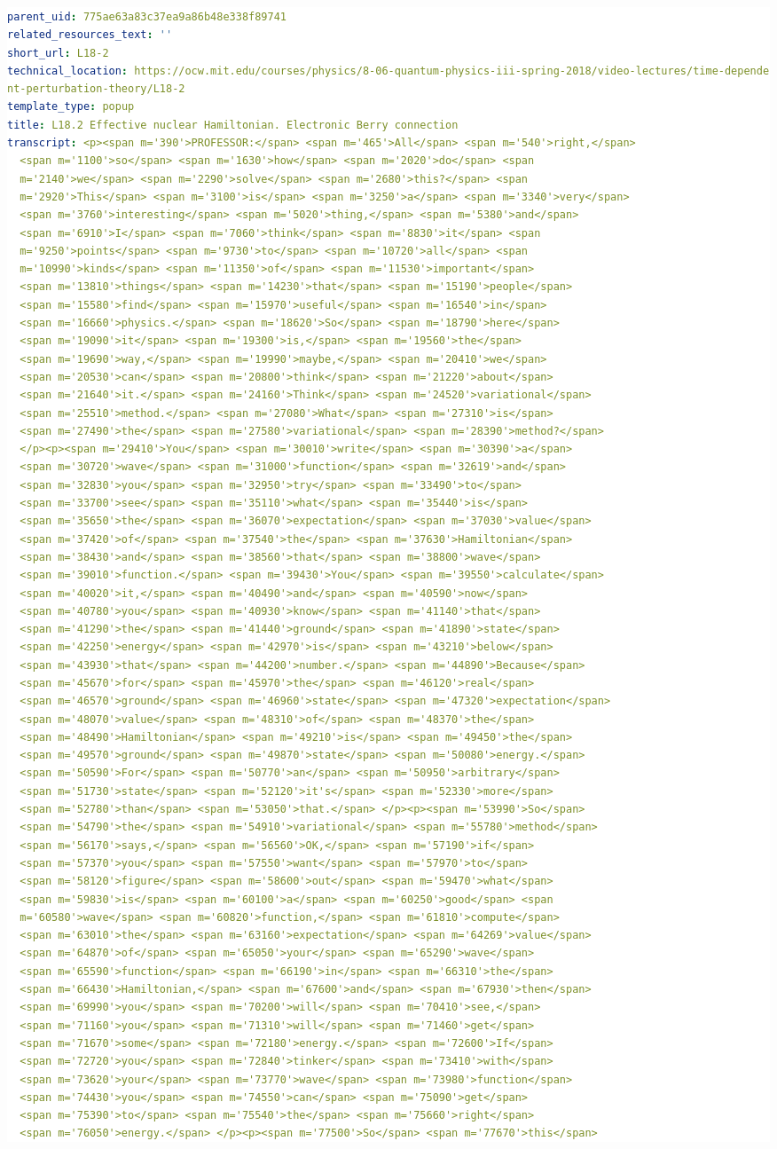 ```yaml
parent_uid: 775ae63a83c37ea9a86b48e338f89741
related_resources_text: ''
short_url: L18-2
technical_location: https://ocw.mit.edu/courses/physics/8-06-quantum-physics-iii-spring-2018/video-lectures/time-dependent-perturbation-theory/L18-2
template_type: popup
title: L18.2 Effective nuclear Hamiltonian. Electronic Berry connection
transcript: <p><span m='390'>PROFESSOR:</span> <span m='465'>All</span> <span m='540'>right,</span>
  <span m='1100'>so</span> <span m='1630'>how</span> <span m='2020'>do</span> <span
  m='2140'>we</span> <span m='2290'>solve</span> <span m='2680'>this?</span> <span
  m='2920'>This</span> <span m='3100'>is</span> <span m='3250'>a</span> <span m='3340'>very</span>
  <span m='3760'>interesting</span> <span m='5020'>thing,</span> <span m='5380'>and</span>
  <span m='6910'>I</span> <span m='7060'>think</span> <span m='8830'>it</span> <span
  m='9250'>points</span> <span m='9730'>to</span> <span m='10720'>all</span> <span
  m='10990'>kinds</span> <span m='11350'>of</span> <span m='11530'>important</span>
  <span m='13810'>things</span> <span m='14230'>that</span> <span m='15190'>people</span>
  <span m='15580'>find</span> <span m='15970'>useful</span> <span m='16540'>in</span>
  <span m='16660'>physics.</span> <span m='18620'>So</span> <span m='18790'>here</span>
  <span m='19090'>it</span> <span m='19300'>is,</span> <span m='19560'>the</span>
  <span m='19690'>way,</span> <span m='19990'>maybe,</span> <span m='20410'>we</span>
  <span m='20530'>can</span> <span m='20800'>think</span> <span m='21220'>about</span>
  <span m='21640'>it.</span> <span m='24160'>Think</span> <span m='24520'>variational</span>
  <span m='25510'>method.</span> <span m='27080'>What</span> <span m='27310'>is</span>
  <span m='27490'>the</span> <span m='27580'>variational</span> <span m='28390'>method?</span>
  </p><p><span m='29410'>You</span> <span m='30010'>write</span> <span m='30390'>a</span>
  <span m='30720'>wave</span> <span m='31000'>function</span> <span m='32619'>and</span>
  <span m='32830'>you</span> <span m='32950'>try</span> <span m='33490'>to</span>
  <span m='33700'>see</span> <span m='35110'>what</span> <span m='35440'>is</span>
  <span m='35650'>the</span> <span m='36070'>expectation</span> <span m='37030'>value</span>
  <span m='37420'>of</span> <span m='37540'>the</span> <span m='37630'>Hamiltonian</span>
  <span m='38430'>and</span> <span m='38560'>that</span> <span m='38800'>wave</span>
  <span m='39010'>function.</span> <span m='39430'>You</span> <span m='39550'>calculate</span>
  <span m='40020'>it,</span> <span m='40490'>and</span> <span m='40590'>now</span>
  <span m='40780'>you</span> <span m='40930'>know</span> <span m='41140'>that</span>
  <span m='41290'>the</span> <span m='41440'>ground</span> <span m='41890'>state</span>
  <span m='42250'>energy</span> <span m='42970'>is</span> <span m='43210'>below</span>
  <span m='43930'>that</span> <span m='44200'>number.</span> <span m='44890'>Because</span>
  <span m='45670'>for</span> <span m='45970'>the</span> <span m='46120'>real</span>
  <span m='46570'>ground</span> <span m='46960'>state</span> <span m='47320'>expectation</span>
  <span m='48070'>value</span> <span m='48310'>of</span> <span m='48370'>the</span>
  <span m='48490'>Hamiltonian</span> <span m='49210'>is</span> <span m='49450'>the</span>
  <span m='49570'>ground</span> <span m='49870'>state</span> <span m='50080'>energy.</span>
  <span m='50590'>For</span> <span m='50770'>an</span> <span m='50950'>arbitrary</span>
  <span m='51730'>state</span> <span m='52120'>it's</span> <span m='52330'>more</span>
  <span m='52780'>than</span> <span m='53050'>that.</span> </p><p><span m='53990'>So</span>
  <span m='54790'>the</span> <span m='54910'>variational</span> <span m='55780'>method</span>
  <span m='56170'>says,</span> <span m='56560'>OK,</span> <span m='57190'>if</span>
  <span m='57370'>you</span> <span m='57550'>want</span> <span m='57970'>to</span>
  <span m='58120'>figure</span> <span m='58600'>out</span> <span m='59470'>what</span>
  <span m='59830'>is</span> <span m='60100'>a</span> <span m='60250'>good</span> <span
  m='60580'>wave</span> <span m='60820'>function,</span> <span m='61810'>compute</span>
  <span m='63010'>the</span> <span m='63160'>expectation</span> <span m='64269'>value</span>
  <span m='64870'>of</span> <span m='65050'>your</span> <span m='65290'>wave</span>
  <span m='65590'>function</span> <span m='66190'>in</span> <span m='66310'>the</span>
  <span m='66430'>Hamiltonian,</span> <span m='67600'>and</span> <span m='67930'>then</span>
  <span m='69990'>you</span> <span m='70200'>will</span> <span m='70410'>see,</span>
  <span m='71160'>you</span> <span m='71310'>will</span> <span m='71460'>get</span>
  <span m='71670'>some</span> <span m='72180'>energy.</span> <span m='72600'>If</span>
  <span m='72720'>you</span> <span m='72840'>tinker</span> <span m='73410'>with</span>
  <span m='73620'>your</span> <span m='73770'>wave</span> <span m='73980'>function</span>
  <span m='74430'>you</span> <span m='74550'>can</span> <span m='75090'>get</span>
  <span m='75390'>to</span> <span m='75540'>the</span> <span m='75660'>right</span>
  <span m='76050'>energy.</span> </p><p><span m='77500'>So</span> <span m='77670'>this</span>
```